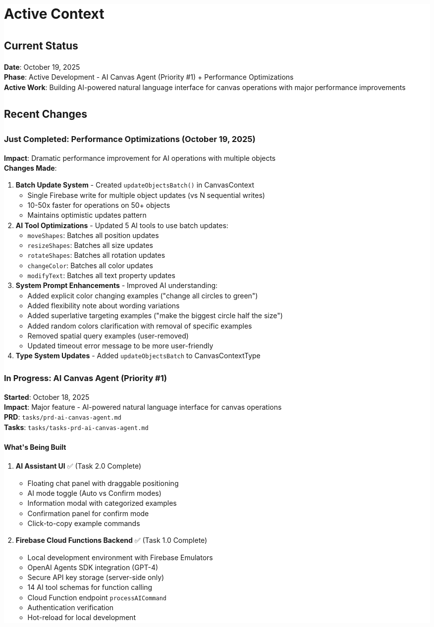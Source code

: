 # Active Context

## Current Status
**Date**: October 19, 2025  
**Phase**: Active Development - AI Canvas Agent (Priority #1) + Performance Optimizations  
**Active Work**: Building AI-powered natural language interface for canvas operations with major performance improvements

## Recent Changes

### Just Completed: Performance Optimizations (October 19, 2025)
**Impact**: Dramatic performance improvement for AI operations with multiple objects  
**Changes Made**:
1. **Batch Update System** - Created `updateObjectsBatch()` in CanvasContext
   - Single Firebase write for multiple object updates (vs N sequential writes)
   - 10-50x faster for operations on 50+ objects
   - Maintains optimistic updates pattern
2. **AI Tool Optimizations** - Updated 5 AI tools to use batch updates:
   - `moveShapes`: Batches all position updates
   - `resizeShapes`: Batches all size updates
   - `rotateShapes`: Batches all rotation updates
   - `changeColor`: Batches all color updates
   - `modifyText`: Batches all text property updates
3. **System Prompt Enhancements** - Improved AI understanding:
   - Added explicit color changing examples ("change all circles to green")
   - Added flexibility note about wording variations
   - Added superlative targeting examples ("make the biggest circle half the size")
   - Added random colors clarification with removal of specific examples
   - Removed spatial query examples (user-removed)
   - Updated timeout error message to be more user-friendly
4. **Type System Updates** - Added `updateObjectsBatch` to CanvasContextType

### In Progress: AI Canvas Agent (Priority #1)
**Started**: October 18, 2025  
**Impact**: Major feature - AI-powered natural language interface for canvas operations  
**PRD**: `tasks/prd-ai-canvas-agent.md`  
**Tasks**: `tasks/tasks-prd-ai-canvas-agent.md`

#### What's Being Built
1. **AI Assistant UI** ✅ (Task 2.0 Complete)
   - Floating chat panel with draggable positioning
   - AI mode toggle (Auto vs Confirm modes)
   - Information modal with categorized examples
   - Confirmation panel for confirm mode
   - Click-to-copy example commands

2. **Firebase Cloud Functions Backend** ✅ (Task 1.0 Complete)
   - Local development environment with Firebase Emulators
   - OpenAI Agents SDK integration (GPT-4)
   - Secure API key storage (server-side only)
   - 14 AI tool schemas for function calling
   - Cloud Function endpoint `processAICommand`
   - Authentication verification
   - Hot-reload for local development
